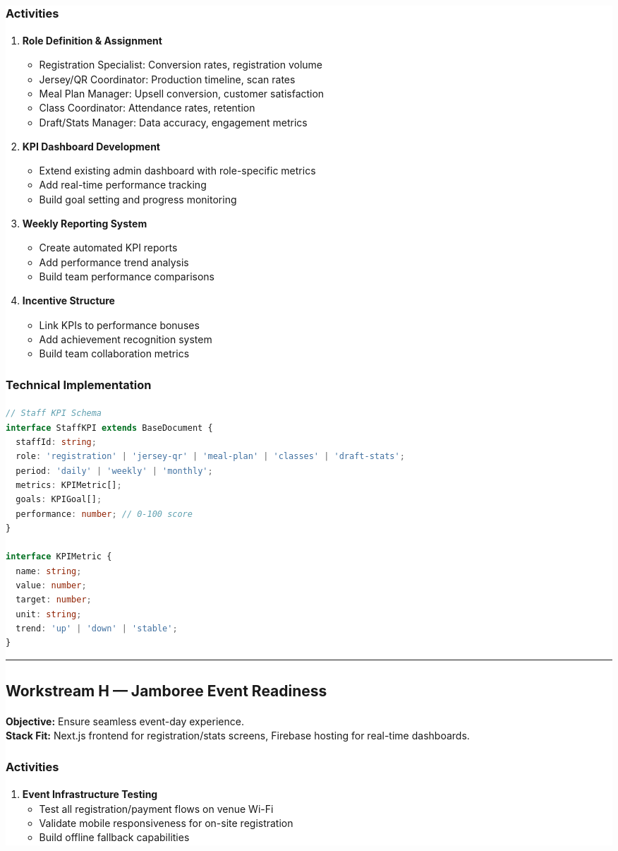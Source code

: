 ### Activities
1. **Role Definition & Assignment**
   - Registration Specialist: Conversion rates, registration volume
   - Jersey/QR Coordinator: Production timeline, scan rates
   - Meal Plan Manager: Upsell conversion, customer satisfaction
   - Class Coordinator: Attendance rates, retention
   - Draft/Stats Manager: Data accuracy, engagement metrics

2. **KPI Dashboard Development**
   - Extend existing admin dashboard with role-specific metrics
   - Add real-time performance tracking
   - Build goal setting and progress monitoring

3. **Weekly Reporting System**
   - Create automated KPI reports
   - Add performance trend analysis
   - Build team performance comparisons

4. **Incentive Structure**
   - Link KPIs to performance bonuses
   - Add achievement recognition system
   - Build team collaboration metrics

### Technical Implementation
```typescript
// Staff KPI Schema
interface StaffKPI extends BaseDocument {
  staffId: string;
  role: 'registration' | 'jersey-qr' | 'meal-plan' | 'classes' | 'draft-stats';
  period: 'daily' | 'weekly' | 'monthly';
  metrics: KPIMetric[];
  goals: KPIGoal[];
  performance: number; // 0-100 score
}

interface KPIMetric {
  name: string;
  value: number;
  target: number;
  unit: string;
  trend: 'up' | 'down' | 'stable';
}
```

---

## Workstream H — Jamboree Event Readiness
**Objective:** Ensure seamless event-day experience.  
**Stack Fit:** Next.js frontend for registration/stats screens, Firebase hosting for real-time dashboards.

### Activities
1. **Event Infrastructure Testing**
   - Test all registration/payment flows on venue Wi-Fi
   - Validate mobile responsiveness for on-site registration
   - Build offline fallback capabilities
